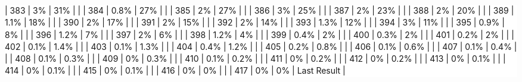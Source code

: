 | 383 | 3% | 31% |  |
| 384 | 0.8% | 27% |  |
| 385 | 2% | 27% |  |
| 386 | 3% | 25% |  |
| 387 | 2% | 23% |  |
| 388 | 2% | 20% |  |
| 389 | 1.1% | 18% |  |
| 390 | 2% | 17% |  |
| 391 | 2% | 15% |  |
| 392 | 2% | 14% |  |
| 393 | 1.3% | 12% |  |
| 394 | 3% | 11% |  |
| 395 | 0.9% | 8% |  |
| 396 | 1.2% | 7% |  |
| 397 | 2% | 6% |  |
| 398 | 1.2% | 4% |  |
| 399 | 0.4% | 2% |  |
| 400 | 0.3% | 2% |  |
| 401 | 0.2% | 2% |  |
| 402 | 0.1% | 1.4% |  |
| 403 | 0.1% | 1.3% |  |
| 404 | 0.4% | 1.2% |  |
| 405 | 0.2% | 0.8% |  |
| 406 | 0.1% | 0.6% |  |
| 407 | 0.1% | 0.4% |  |
| 408 | 0.1% | 0.3% |  |
| 409 | 0% | 0.3% |  |
| 410 | 0.1% | 0.2% |  |
| 411 | 0% | 0.2% |  |
| 412 | 0% | 0.2% |  |
| 413 | 0% | 0.1% |  |
| 414 | 0% | 0.1% |  |
| 415 | 0% | 0.1% |  |
| 416 | 0% | 0% |  |
| 417 | 0% | 0% | Last Result |
